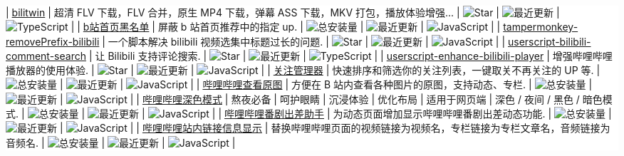 | [bilitwin](https://github.com/liqi0816/bilitwin) | 超清 FLV 下载，FLV 合并，原生 MP4 下载，弹幕 ASS 下载，MKV 打包，播放体验增强... | ![Star](https://img.shields.io/github/stars/liqi0816/bilitwin?&label=) | ![最近更新](https://img.shields.io/github/last-commit/liqi0816/bilitwin?label=) | ![TypeScript](svg/tsnode.svg?raw=true) |
| [b站首页黑名单](https://greasyfork.org/zh-CN/scripts/437528) | 屏蔽 b 站首页推荐中的指定 up. | ![总安装量](https://img.shields.io/badge/dynamic/regex?url=https%3A%2F%2Fgreasyfork.org%2Fen%2Fscripts%2F437528&search=%3Cdd%20class%3D%22script-show-total-installs%22%3E%3Cspan%3E(.%2B%3F)%3C%2Fspan%3E%3C%2Fdd%3E&replace=%241&style=social&logo=greasyfork&label=%20) | ![最近更新](https://img.shields.io/badge/dynamic/regex?url=https%3A%2F%2Fgreasyfork.org%2Fen%2Fscripts%2F437528&search=%3Cdd%20class%3D%22script-(list%7Cshow)-updated-date%22%3E%3Cspan%3E%3Crelative-time.*%3F%3E(.*%3F)%3C%2Frelative-time%3E%3C%2Fspan%3E%3C%2Fdd%3E&replace=%242&style=flat&label=) | ![JavaScript](svg/javascript.svg?raw=true) |
| [tampermonkey-removePrefix-bilibili](https://github.com/SoonIter/tampermonkey-removePrefix-bilibili) | 一个脚本解决 bilibili 视频选集中标题过长的问题. | ![Star](https://img.shields.io/github/stars/SoonIter/tampermonkey-removePrefix-bilibili?&label=) | ![最近更新](https://img.shields.io/github/last-commit/SoonIter/tampermonkey-removePrefix-bilibili?label=) | ![JavaScript](svg/javascript.svg?raw=true) |
| [userscript-bilibili-comment-search](https://github.com/pacexy/userscript-bilibili-comment-search) | 让 Bilibili 支持评论搜索. | ![Star](https://img.shields.io/github/stars/pacexy/userscript-bilibili-comment-search?&label=) | ![最近更新](https://img.shields.io/github/last-commit/pacexy/userscript-bilibili-comment-search?label=) | ![TypeScript](svg/tsnode.svg?raw=true) |
| [userscript-enhance-bilibili-player](https://github.com/fython/userscript-enhance-bilibili-player) | 增强哔哩哔哩播放器的使用体验. | ![Star](https://img.shields.io/github/stars/fython/userscript-enhance-bilibili-player?&label=) | ![最近更新](https://img.shields.io/github/last-commit/fython/userscript-enhance-bilibili-player?label=) | ![JavaScript](svg/javascript.svg?raw=true) |
| [关注管理器](https://greasyfork.org/zh-CN/scripts/428895) | 快速排序和筛选你的关注列表，一键取关不再关注的 UP 等. | ![总安装量](https://img.shields.io/badge/dynamic/regex?url=https%3A%2F%2Fgreasyfork.org%2Fen%2Fscripts%2F428895&search=%3Cdd%20class%3D%22script-show-total-installs%22%3E%3Cspan%3E(.%2B%3F)%3C%2Fspan%3E%3C%2Fdd%3E&replace=%241&style=social&logo=greasyfork&label=%20) | ![最近更新](https://img.shields.io/badge/dynamic/regex?url=https%3A%2F%2Fgreasyfork.org%2Fen%2Fscripts%2F428895&search=%3Cdd%20class%3D%22script-(list%7Cshow)-updated-date%22%3E%3Cspan%3E%3Crelative-time.*%3F%3E(.*%3F)%3C%2Frelative-time%3E%3C%2Fspan%3E%3C%2Fdd%3E&replace=%242&style=flat&label=) | ![JavaScript](svg/javascript.svg?raw=true) |
| [哔哩哔哩查看原图](https://greasyfork.org/zh-CN/scripts/372289) | 方便在 B 站内查看各种图片的原图，支持动态、专栏. | ![总安装量](https://img.shields.io/badge/dynamic/regex?url=https%3A%2F%2Fgreasyfork.org%2Fen%2Fscripts%2F372289&search=%3Cdd%20class%3D%22script-show-total-installs%22%3E%3Cspan%3E(.%2B%3F)%3C%2Fspan%3E%3C%2Fdd%3E&replace=%241&style=social&logo=greasyfork&label=%20) | ![最近更新](https://img.shields.io/badge/dynamic/regex?url=https%3A%2F%2Fgreasyfork.org%2Fen%2Fscripts%2F372289&search=%3Cdd%20class%3D%22script-(list%7Cshow)-updated-date%22%3E%3Cspan%3E%3Crelative-time.*%3F%3E(.*%3F)%3C%2Frelative-time%3E%3C%2Fspan%3E%3C%2Fdd%3E&replace=%242&style=flat&label=) | ![JavaScript](svg/javascript.svg?raw=true) |
| [哔哩哔哩深色模式](https://greasyfork.org/zh-CN/scripts/428222) | 熬夜必备 &#124; 呵护眼睛 &#124; 沉浸体验 &#124; 优化布局 &#124; 适用于网页端 &#124; 深色 / 夜间 / 黑色 / 暗色模式. | ![总安装量](https://img.shields.io/badge/dynamic/regex?url=https%3A%2F%2Fgreasyfork.org%2Fen%2Fscripts%2F428222&search=%3Cdd%20class%3D%22script-show-total-installs%22%3E%3Cspan%3E(.%2B%3F)%3C%2Fspan%3E%3C%2Fdd%3E&replace=%241&style=social&logo=greasyfork&label=%20) | ![最近更新](https://img.shields.io/badge/dynamic/regex?url=https%3A%2F%2Fgreasyfork.org%2Fen%2Fscripts%2F428222&search=%3Cdd%20class%3D%22script-(list%7Cshow)-updated-date%22%3E%3Cspan%3E%3Crelative-time.*%3F%3E(.*%3F)%3C%2Frelative-time%3E%3C%2Fspan%3E%3C%2Fdd%3E&replace=%242&style=flat&label=) | ![JavaScript](svg/javascript.svg?raw=true) |
| [哔哩哔哩番剧出差助手](https://greasyfork.org/zh-CN/scripts/429205) | 为动态页面增加显示哔哩哔哩番剧出差动态功能. | ![总安装量](https://img.shields.io/badge/dynamic/regex?url=https%3A%2F%2Fgreasyfork.org%2Fen%2Fscripts%2F429205&search=%3Cdd%20class%3D%22script-show-total-installs%22%3E%3Cspan%3E(.%2B%3F)%3C%2Fspan%3E%3C%2Fdd%3E&replace=%241&style=social&logo=greasyfork&label=%20) | ![最近更新](https://img.shields.io/badge/dynamic/regex?url=https%3A%2F%2Fgreasyfork.org%2Fen%2Fscripts%2F429205&search=%3Cdd%20class%3D%22script-(list%7Cshow)-updated-date%22%3E%3Cspan%3E%3Crelative-time.*%3F%3E(.*%3F)%3C%2Frelative-time%3E%3C%2Fspan%3E%3C%2Fdd%3E&replace=%242&style=flat&label=) | ![JavaScript](svg/javascript.svg?raw=true) |
| [哔哩哔哩站内链接信息显示](https://greasyfork.org/zh-CN/scripts/398500) | 替换哔哩哔哩页面的视频链接为视频名，专栏链接为专栏文章名，音频链接为音频名. | ![总安装量](https://img.shields.io/badge/dynamic/regex?url=https%3A%2F%2Fgreasyfork.org%2Fen%2Fscripts%2F398500&search=%3Cdd%20class%3D%22script-show-total-installs%22%3E%3Cspan%3E(.%2B%3F)%3C%2Fspan%3E%3C%2Fdd%3E&replace=%241&style=social&logo=greasyfork&label=%20) | ![最近更新](https://img.shields.io/badge/dynamic/regex?url=https%3A%2F%2Fgreasyfork.org%2Fen%2Fscripts%2F398500&search=%3Cdd%20class%3D%22script-(list%7Cshow)-updated-date%22%3E%3Cspan%3E%3Crelative-time.*%3F%3E(.*%3F)%3C%2Frelative-time%3E%3C%2Fspan%3E%3C%2Fdd%3E&replace=%242&style=flat&label=) | ![JavaScript](svg/javascript.svg?raw=true) |